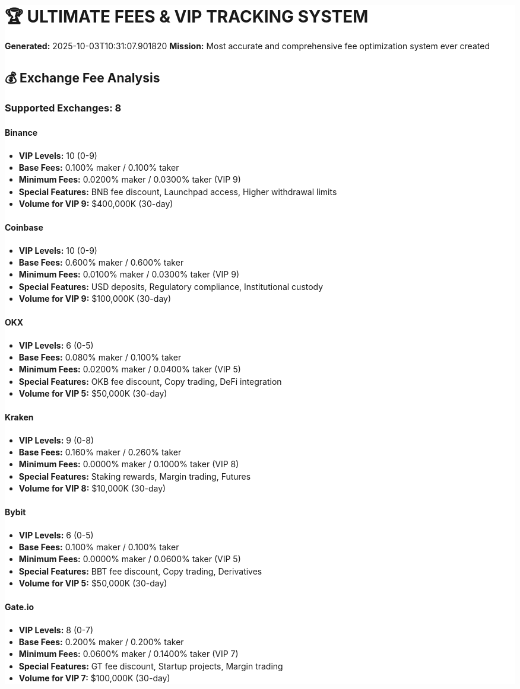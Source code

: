# 🏆 ULTIMATE FEES & VIP TRACKING SYSTEM

**Generated:** 2025-10-03T10:31:07.901820
**Mission:** Most accurate and comprehensive fee optimization system ever created

## 💰 Exchange Fee Analysis

### Supported Exchanges: 8

#### Binance
- **VIP Levels:** 10 (0-9)
- **Base Fees:** 0.100% maker / 0.100% taker
- **Minimum Fees:** 0.0200% maker / 0.0300% taker (VIP 9)
- **Special Features:** BNB fee discount, Launchpad access, Higher withdrawal limits
- **Volume for VIP 9:** $400,000K (30-day)

#### Coinbase
- **VIP Levels:** 10 (0-9)
- **Base Fees:** 0.600% maker / 0.600% taker
- **Minimum Fees:** 0.0100% maker / 0.0300% taker (VIP 9)
- **Special Features:** USD deposits, Regulatory compliance, Institutional custody
- **Volume for VIP 9:** $100,000K (30-day)

#### OKX
- **VIP Levels:** 6 (0-5)
- **Base Fees:** 0.080% maker / 0.100% taker
- **Minimum Fees:** 0.0200% maker / 0.0400% taker (VIP 5)
- **Special Features:** OKB fee discount, Copy trading, DeFi integration
- **Volume for VIP 5:** $50,000K (30-day)

#### Kraken
- **VIP Levels:** 9 (0-8)
- **Base Fees:** 0.160% maker / 0.260% taker
- **Minimum Fees:** 0.0000% maker / 0.1000% taker (VIP 8)
- **Special Features:** Staking rewards, Margin trading, Futures
- **Volume for VIP 8:** $10,000K (30-day)

#### Bybit
- **VIP Levels:** 6 (0-5)
- **Base Fees:** 0.100% maker / 0.100% taker
- **Minimum Fees:** 0.0000% maker / 0.0600% taker (VIP 5)
- **Special Features:** BBT fee discount, Copy trading, Derivatives
- **Volume for VIP 5:** $50,000K (30-day)

#### Gate.io
- **VIP Levels:** 8 (0-7)
- **Base Fees:** 0.200% maker / 0.200% taker
- **Minimum Fees:** 0.0600% maker / 0.1400% taker (VIP 7)
- **Special Features:** GT fee discount, Startup projects, Margin trading
- **Volume for VIP 7:** $100,000K (30-day)

